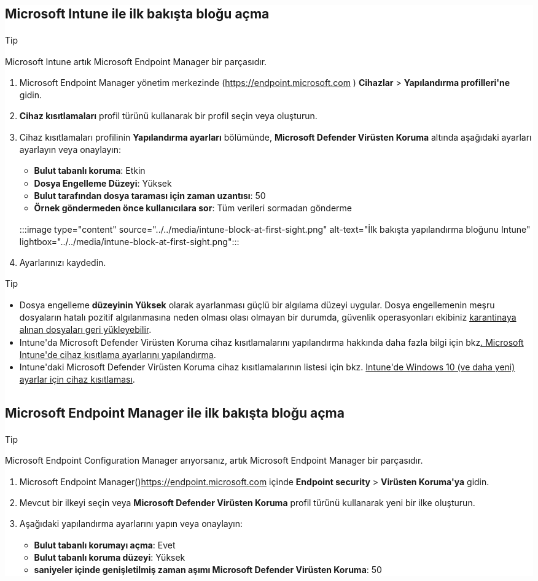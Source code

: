 ## <a name="turn-on-block-at-first-sight-with-microsoft-intune"></a>Microsoft Intune ile ilk bakışta bloğu açma

> [!TIP]
> Microsoft Intune artık Microsoft Endpoint Manager bir parçasıdır.

1. Microsoft Endpoint Manager yönetim merkezinde (<https://endpoint.microsoft.com> ) **Cihazlar** \> **Yapılandırma profilleri'ne** gidin.

2. **Cihaz kısıtlamaları** profil türünü kullanarak bir profil seçin veya oluşturun.

3. Cihaz kısıtlamaları profilinin **Yapılandırma ayarları** bölümünde, **Microsoft Defender Virüsten Koruma** altında aşağıdaki ayarları ayarlayın veya onaylayın:

   - **Bulut tabanlı koruma**: Etkin
   - **Dosya Engelleme Düzeyi**: Yüksek
   - **Bulut tarafından dosya taraması için zaman uzantısı**: 50
   - **Örnek göndermeden önce kullanıcılara sor**: Tüm verileri sormadan gönderme

   :::image type="content" source="../../media/intune-block-at-first-sight.png" alt-text="İlk bakışta yapılandırma bloğunu Intune" lightbox="../../media/intune-block-at-first-sight.png":::

4. Ayarlarınızı kaydedin.

> [!TIP]
>
> - Dosya engelleme **düzeyinin Yüksek** olarak ayarlanması güçlü bir algılama düzeyi uygular. Dosya engellemenin meşru dosyaların hatalı pozitif algılanmasına neden olması olası olmayan bir durumda, güvenlik operasyonları ekibiniz [karantinaya alınan dosyaları geri yükleyebilir](./restore-quarantined-files-microsoft-defender-antivirus.md).
> - Intune'da Microsoft Defender Virüsten Koruma cihaz kısıtlamalarını yapılandırma hakkında daha fazla bilgi için bkz[. Microsoft Intune'de cihaz kısıtlama ayarlarını yapılandırma](/intune/device-restrictions-configure).
> - Intune'daki Microsoft Defender Virüsten Koruma cihaz kısıtlamalarının listesi için bkz. [Intune'de Windows 10 (ve daha yeni) ayarlar için cihaz kısıtlaması](/intune/device-restrictions-windows-10#microsoft-defender-antivirus).

## <a name="turn-on-block-at-first-sight-with-microsoft-endpoint-manager"></a>Microsoft Endpoint Manager ile ilk bakışta bloğu açma

> [!TIP]
> Microsoft Endpoint Configuration Manager arıyorsanız, artık Microsoft Endpoint Manager bir parçasıdır.

1. Microsoft Endpoint Manager()<https://endpoint.microsoft.com> içinde **Endpoint security** \> **Virüsten Koruma'ya** gidin.

2. Mevcut bir ilkeyi seçin veya **Microsoft Defender Virüsten Koruma** profil türünü kullanarak yeni bir ilke oluşturun.

3. Aşağıdaki yapılandırma ayarlarını yapın veya onaylayın:

   - **Bulut tabanlı korumayı açma**: Evet
   - **Bulut tabanlı koruma düzeyi**: Yüksek
   - **saniyeler içinde genişletilmiş zaman aşımı Microsoft Defender Virüsten Koruma**: 50
